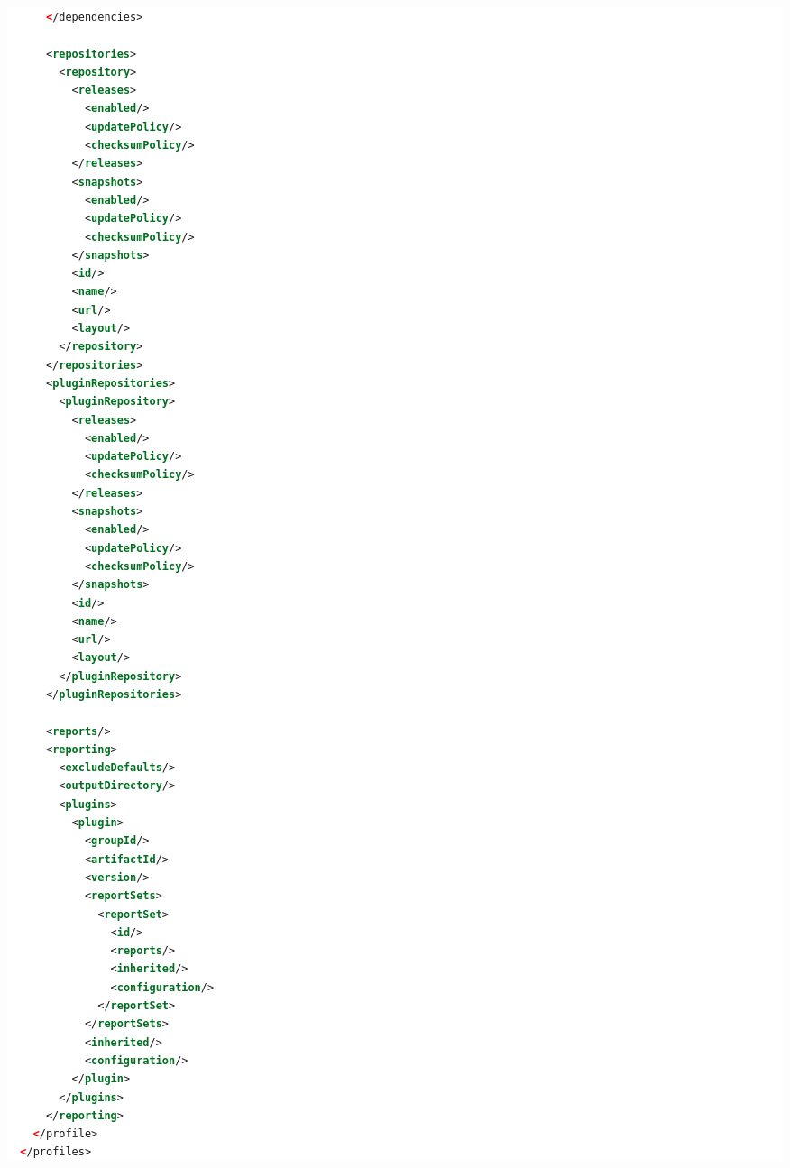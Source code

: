 ```xml
      </dependencies>

      <repositories>
        <repository>
          <releases>
            <enabled/>
            <updatePolicy/>
            <checksumPolicy/>
          </releases>
          <snapshots>
            <enabled/>
            <updatePolicy/>
            <checksumPolicy/>
          </snapshots>
          <id/>
          <name/>
          <url/>
          <layout/>
        </repository>
      </repositories>
      <pluginRepositories>
        <pluginRepository>
          <releases>
            <enabled/>
            <updatePolicy/>
            <checksumPolicy/>
          </releases>
          <snapshots>
            <enabled/>
            <updatePolicy/>
            <checksumPolicy/>
          </snapshots>
          <id/>
          <name/>
          <url/>
          <layout/>
        </pluginRepository>
      </pluginRepositories>

      <reports/>
      <reporting>
        <excludeDefaults/>
        <outputDirectory/>
        <plugins>
          <plugin>
            <groupId/>
            <artifactId/>
            <version/>
            <reportSets>
              <reportSet>
                <id/>
                <reports/>
                <inherited/>
                <configuration/>
              </reportSet>
            </reportSets>
            <inherited/>
            <configuration/>
          </plugin>
        </plugins>
      </reporting>
    </profile>
  </profiles>
```